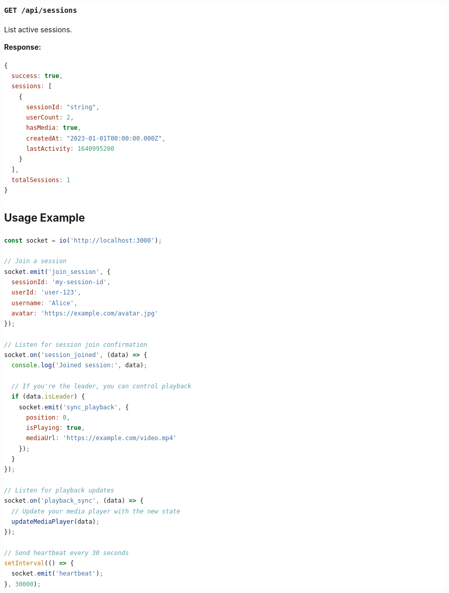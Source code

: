 ### `GET /api/sessions`
List active sessions.

**Response:**
```javascript
{
  success: true,
  sessions: [
    {
      sessionId: "string",
      userCount: 2,
      hasMedia: true,
      createdAt: "2023-01-01T00:00:00.000Z",
      lastActivity: 1640995200
    }
  ],
  totalSessions: 1
}
```

## Usage Example

```javascript
const socket = io('http://localhost:3000');

// Join a session
socket.emit('join_session', {
  sessionId: 'my-session-id',
  userId: 'user-123',
  username: 'Alice',
  avatar: 'https://example.com/avatar.jpg'
});

// Listen for session join confirmation
socket.on('session_joined', (data) => {
  console.log('Joined session:', data);
  
  // If you're the leader, you can control playback
  if (data.isLeader) {
    socket.emit('sync_playback', {
      position: 0,
      isPlaying: true,
      mediaUrl: 'https://example.com/video.mp4'
    });
  }
});

// Listen for playback updates
socket.on('playback_sync', (data) => {
  // Update your media player with the new state
  updateMediaPlayer(data);
});

// Send heartbeat every 30 seconds
setInterval(() => {
  socket.emit('heartbeat');
}, 30000);
```
